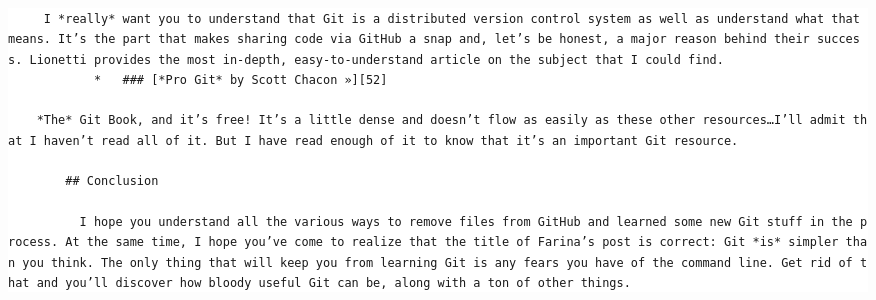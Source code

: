          I *really* want you to understand that Git is a distributed version control system as well as understand what that means. It’s the part that makes sharing code via GitHub a snap and, let’s be honest, a major reason behind their success. Lionetti provides the most in-depth, easy-to-understand article on the subject that I could find.  
                *   ### [*Pro Git* by Scott Chacon »][52]
                                
        *The* Git Book, and it’s free! It’s a little dense and doesn’t flow as easily as these other resources…I’ll admit that I haven’t read all of it. But I have read enough of it to know that it’s an important Git resource.   
                
            ## Conclusion
                                
              I hope you understand all the various ways to remove files from GitHub and learned some new Git stuff in the process. At the same time, I hope you’ve come to realize that the title of Farina’s post is correct: Git *is* simpler than you think. The only thing that will keep you from learning Git is any fears you have of the command line. Get rid of that and you’ll discover how bloody useful Git can be, along with a ton of other things.

 [30]: http://kaidez.com/wp-content/themes/kaidez/kaidezUnique/Images/ArticleImages/repo5.png
 [31]: http://kaidez.com/wp-content/themes/kaidez/kaidezUnique/Images/ArticleImages/terminalShot14.png
 [32]: http://kaidez.com/wp-content/themes/kaidez/kaidezUnique/Images/ArticleImages/terminalShot15.png
 [33]: http://kaidez.com/wp-content/themes/kaidez/kaidezUnique/Images/ArticleImages/repo6.png
 [34]: http://kaidez.com/wp-content/themes/kaidez/kaidezUnique/Images/ArticleImages/terminalShot17.png
 [35]: http://kaidez.com/wp-content/themes/kaidez/kaidezUnique/Images/ArticleImages/terminalShot18.png
 [36]: http://kaidez.com/wp-content/themes/kaidez/kaidezUnique/Images/ArticleImages/terminalShot19.png
 [37]: http://kaidez.com/wp-content/themes/kaidez/kaidezUnique/Images/ArticleImages/terminalShot20.png
 [38]: http://kaidez.com/wp-content/themes/kaidez/kaidezUnique/Images/ArticleImages/terminalShot21.png
 [39]: http://kaidez.com/wp-content/themes/kaidez/kaidezUnique/Images/ArticleImages/repo7.png
 [40]: http://try.GitHub.com/
 [41]: http://codeschool.com/
 [42]: https://GitHub.com/training/
 [43]: http://css-tricks.com/
 [44]: http://paulirish.com/
 [45]: https://GitHub.com/training/free
 [46]: https://GitHub.com/training/online
 [47]: https://GitHub.com/training/events
 [48]: https://gist.GitHub.com/2043530#file_gistfile1.sh
 [49]: http://www.kerrygallagher.co.uk/
 [50]: http://nfarina.com/post/9868516270/git-is-simpler
 [51]: https://blogs.atlassian.com/2012/02/version-control-centralized-dvcs/
 [52]: http://git-scm.com/book

 [1]: http://GitHub.com/
 [2]: http://git-scm.com/
 [3]: #assumptions
 [4]: #simple-git-github-explanation
 [5]: #gitignore
 [6]: #right-way-to-remove-files-from-GitHub
 [7]: #right-way-to-remove-directories-from-GitHub
 [8]: #you-already-deleted-files
 [9]: #further-reading
 [10]: #conclusion
 [12]: https://GitHub.com/kaidez/yourGitProject
 [13]: http://kaidez.com/wp-content/themes/kaidez/kaidezUnique/Images/ArticleImages/repo1.png
 [14]: http://kaidez.com/wp-content/themes/kaidez/kaidezUnique/Images/ArticleImages/terminalShot1.png
 [15]: http://kaidez.com/wp-content/themes/kaidez/kaidezUnique/Images/ArticleImages/terminalShot2.png
 [16]: http://kaidez.com/wp-content/themes/kaidez/kaidezUnique/Images/ArticleImages/terminalShot3.png
 [17]: http://kaidez.com/wp-content/themes/kaidez/kaidezUnique/Images/ArticleImages/terminalShot4.png
 [18]: http://kaidez.com/wp-content/themes/kaidez/kaidezUnique/Images/ArticleImages/terminalShot5.png
 [19]: http://kaidez.com/wp-content/themes/kaidez/kaidezUnique/Images/ArticleImages/terminalShot6.png
 [20]: http://kaidez.com/wp-content/themes/kaidez/kaidezUnique/Images/ArticleImages/terminalShot7.png
 [21]: http://kaidez.com/wp-content/themes/kaidez/kaidezUnique/Images/ArticleImages/terminalShot8.png
 [22]: http://kaidez.com/wp-content/themes/kaidez/kaidezUnique/Images/ArticleImages/terminalShot9.png
 [23]: http://kaidez.com/wp-content/themes/kaidez/kaidezUnique/Images/ArticleImages/repo2.png
 [24]: http://kaidez.com/wp-content/themes/kaidez/kaidezUnique/Images/ArticleImages/repo3.png
 [25]: http://kaidez.com/wp-content/themes/kaidez/kaidezUnique/Images/ArticleImages/terminalShot10.png
 [26]: http://kaidez.com/wp-content/themes/kaidez/kaidezUnique/Images/ArticleImages/terminalShot11.png
 [27]: http://kaidez.com/wp-content/themes/kaidez/kaidezUnique/Images/ArticleImages/terminalShot12.png
 [28]: http://kaidez.com/wp-content/themes/kaidez/kaidezUnique/Images/ArticleImages/terminalShot13.png
 [29]: http://kaidez.com/wp-content/themes/kaidez/kaidezUnique/Images/ArticleImages/repo4.png
